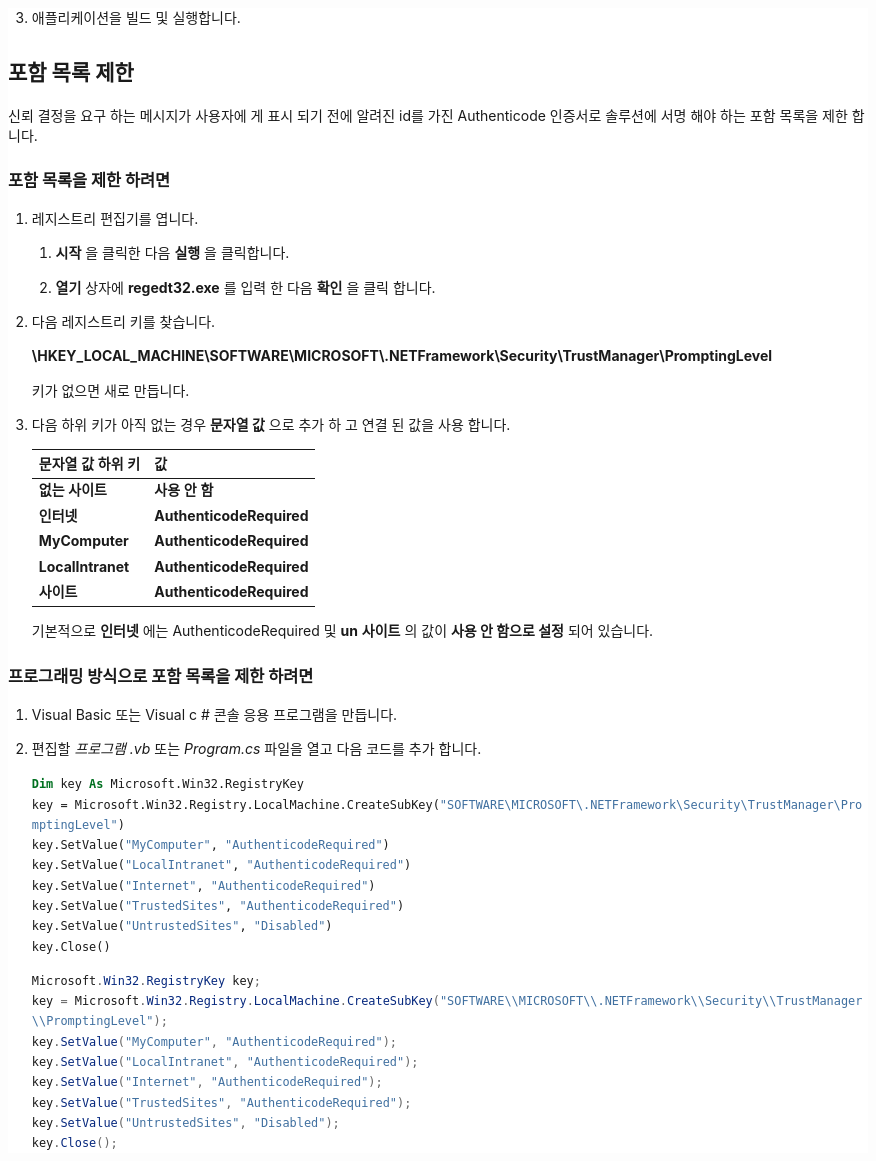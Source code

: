 3. 애플리케이션을 빌드 및 실행합니다.

## <a name="restrict-the-inclusion-list"></a>포함 목록 제한
 신뢰 결정을 요구 하는 메시지가 사용자에 게 표시 되기 전에 알려진 id를 가진 Authenticode 인증서로 솔루션에 서명 해야 하는 포함 목록을 제한 합니다.

### <a name="to-restrict-the-inclusion-list"></a>포함 목록을 제한 하려면

1. 레지스트리 편집기를 엽니다.

    1. **시작** 을 클릭한 다음 **실행** 을 클릭합니다.

    2. **열기** 상자에 **regedt32.exe** 를 입력 한 다음 **확인** 을 클릭 합니다.

2. 다음 레지스트리 키를 찾습니다.

     **\HKEY_LOCAL_MACHINE\SOFTWARE\MICROSOFT\\.NETFramework\Security\TrustManager\PromptingLevel**

     키가 없으면 새로 만듭니다.

3. 다음 하위 키가 아직 없는 경우 **문자열 값** 으로 추가 하 고 연결 된 값을 사용 합니다.

    |문자열 값 하위 키|값|
    |-------------------------|-----------|
    |**없는 사이트**|**사용 안 함**|
    |**인터넷**|**AuthenticodeRequired**|
    |**MyComputer**|**AuthenticodeRequired**|
    |**LocalIntranet**|**AuthenticodeRequired**|
    |**사이트**|**AuthenticodeRequired**|

     기본적으로 **인터넷** 에는 AuthenticodeRequired 및 **un** **사이트** 의 값이 **사용 안 함으로 설정** 되어 있습니다.

### <a name="to-restrict-the-inclusion-list-programmatically"></a>프로그래밍 방식으로 포함 목록을 제한 하려면

1. Visual Basic 또는 Visual c # 콘솔 응용 프로그램을 만듭니다.

2. 편집할 *프로그램 .vb* 또는 *Program.cs* 파일을 열고 다음 코드를 추가 합니다.

    ```vb
    Dim key As Microsoft.Win32.RegistryKey
    key = Microsoft.Win32.Registry.LocalMachine.CreateSubKey("SOFTWARE\MICROSOFT\.NETFramework\Security\TrustManager\PromptingLevel")
    key.SetValue("MyComputer", "AuthenticodeRequired")
    key.SetValue("LocalIntranet", "AuthenticodeRequired")
    key.SetValue("Internet", "AuthenticodeRequired")
    key.SetValue("TrustedSites", "AuthenticodeRequired")
    key.SetValue("UntrustedSites", "Disabled")
    key.Close()
    ```

    ```csharp
    Microsoft.Win32.RegistryKey key;
    key = Microsoft.Win32.Registry.LocalMachine.CreateSubKey("SOFTWARE\\MICROSOFT\\.NETFramework\\Security\\TrustManager\\PromptingLevel");
    key.SetValue("MyComputer", "AuthenticodeRequired");
    key.SetValue("LocalIntranet", "AuthenticodeRequired");
    key.SetValue("Internet", "AuthenticodeRequired");
    key.SetValue("TrustedSites", "AuthenticodeRequired");
    key.SetValue("UntrustedSites", "Disabled");
    key.Close();
    ```
